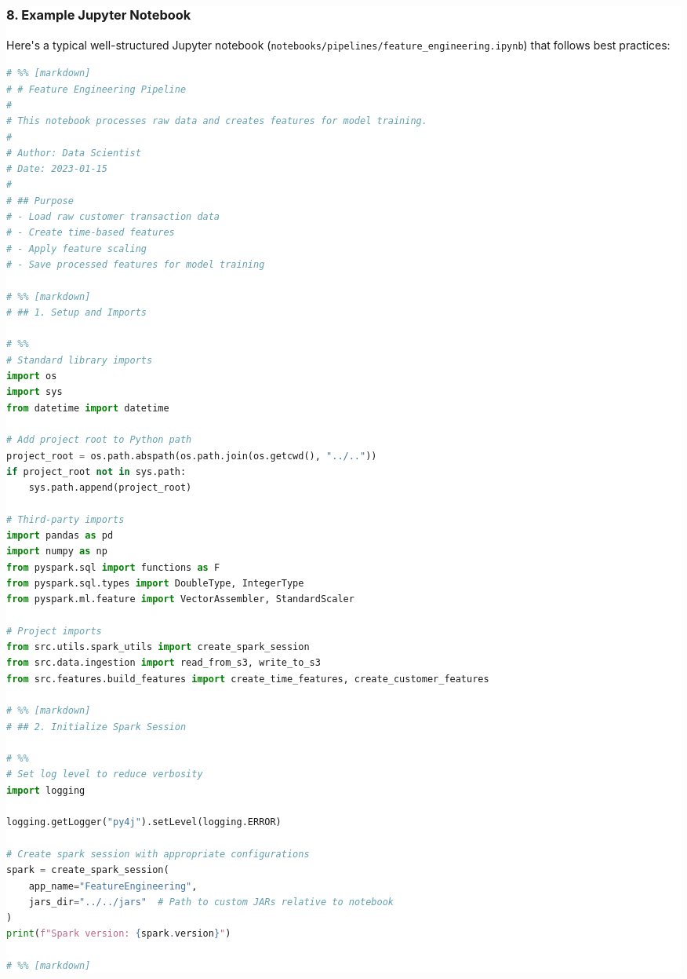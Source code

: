 ### 8. Example Jupyter Notebook

Here's a typical well-structured Jupyter notebook (`notebooks/pipelines/feature_engineering.ipynb`) that follows best
practices:

```python
# %% [markdown]
# # Feature Engineering Pipeline
# 
# This notebook processes raw data and creates features for model training.
# 
# Author: Data Scientist
# Date: 2023-01-15
# 
# ## Purpose
# - Load raw customer transaction data
# - Create time-based features
# - Apply feature scaling
# - Save processed features for model training

# %% [markdown]
# ## 1. Setup and Imports

# %%
# Standard library imports
import os
import sys
from datetime import datetime

# Add project root to Python path
project_root = os.path.abspath(os.path.join(os.getcwd(), "../.."))
if project_root not in sys.path:
    sys.path.append(project_root)

# Third-party imports
import pandas as pd
import numpy as np
from pyspark.sql import functions as F
from pyspark.sql.types import DoubleType, IntegerType
from pyspark.ml.feature import VectorAssembler, StandardScaler

# Project imports
from src.utils.spark_utils import create_spark_session
from src.data.ingestion import read_from_s3, write_to_s3
from src.features.build_features import create_time_features, create_customer_features

# %% [markdown]
# ## 2. Initialize Spark Session

# %%
# Set log level to reduce verbosity
import logging

logging.getLogger("py4j").setLevel(logging.ERROR)

# Create spark session with appropriate configurations
spark = create_spark_session(
    app_name="FeatureEngineering",
    jars_dir="../../jars"  # Path to custom JARs relative to notebook
)
print(f"Spark version: {spark.version}")

# %% [markdown]
```